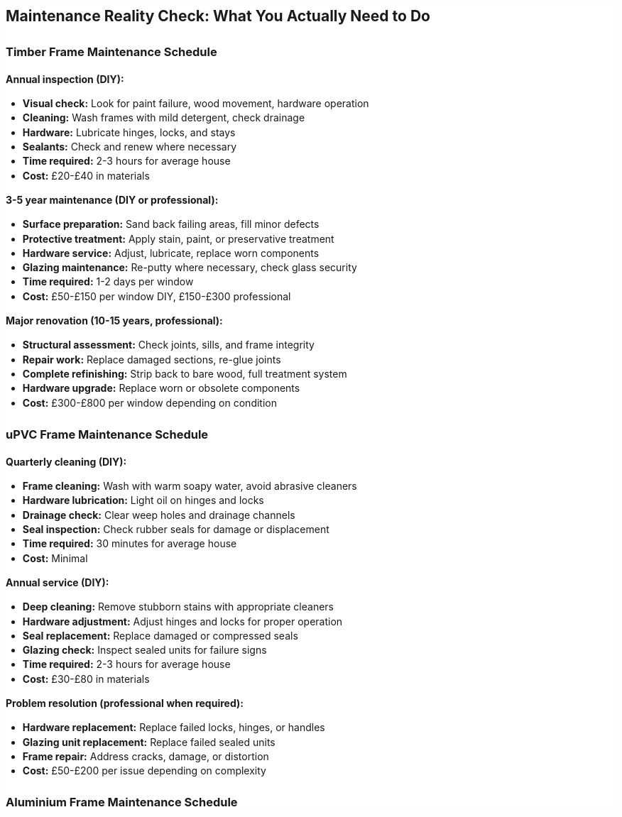 ## Maintenance Reality Check: What You Actually Need to Do

### Timber Frame Maintenance Schedule

**Annual inspection (DIY):**
- **Visual check:** Look for paint failure, wood movement, hardware operation
- **Cleaning:** Wash frames with mild detergent, check drainage
- **Hardware:** Lubricate hinges, locks, and stays
- **Sealants:** Check and renew where necessary
- **Time required:** 2-3 hours for average house
- **Cost:** £20-£40 in materials

**3-5 year maintenance (DIY or professional):**
- **Surface preparation:** Sand back failing areas, fill minor defects
- **Protective treatment:** Apply stain, paint, or preservative treatment
- **Hardware service:** Adjust, lubricate, replace worn components
- **Glazing maintenance:** Re-putty where necessary, check glass security
- **Time required:** 1-2 days per window
- **Cost:** £50-£150 per window DIY, £150-£300 professional

**Major renovation (10-15 years, professional):**
- **Structural assessment:** Check joints, sills, and frame integrity
- **Repair work:** Replace damaged sections, re-glue joints
- **Complete refinishing:** Strip back to bare wood, full treatment system
- **Hardware upgrade:** Replace worn or obsolete components
- **Cost:** £300-£800 per window depending on condition

### uPVC Frame Maintenance Schedule

**Quarterly cleaning (DIY):**
- **Frame cleaning:** Wash with warm soapy water, avoid abrasive cleaners
- **Hardware lubrication:** Light oil on hinges and locks
- **Drainage check:** Clear weep holes and drainage channels
- **Seal inspection:** Check rubber seals for damage or displacement
- **Time required:** 30 minutes for average house
- **Cost:** Minimal

**Annual service (DIY):**
- **Deep cleaning:** Remove stubborn stains with appropriate cleaners
- **Hardware adjustment:** Adjust hinges and locks for proper operation
- **Seal replacement:** Replace damaged or compressed seals
- **Glazing check:** Inspect sealed units for failure signs
- **Time required:** 2-3 hours for average house
- **Cost:** £30-£80 in materials

**Problem resolution (professional when required):**
- **Hardware replacement:** Replace failed locks, hinges, or handles
- **Glazing unit replacement:** Replace failed sealed units
- **Frame repair:** Address cracks, damage, or distortion
- **Cost:** £50-£200 per issue depending on complexity

### Aluminium Frame Maintenance Schedule
